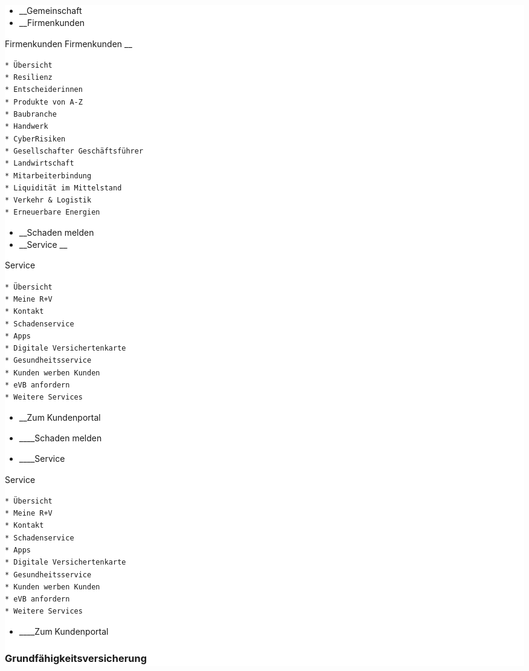   * __Gemeinschaft
  * __Firmenkunden

Firmenkunden Firmenkunden __

    * Übersicht 
    * Resilienz 
    * Entscheiderinnen 
    * Produkte von A-Z 
    * Baubranche 
    * Handwerk 
    * CyberRisiken 
    * Gesellschafter Geschäftsführer 
    * Landwirtschaft 
    * Mitarbeiterbindung 
    * Liquidität im Mittelstand 
    * Verkehr & Logistik 
    * Erneuerbare Energien 

  * __Schaden melden
  * __Service __

Service

    * Übersicht 
    * Meine R+V 
    * Kontakt 
    * Schadenservice 
    * Apps 
    * Digitale Versichertenkarte 
    * Gesundheitsservice 
    * Kunden werben Kunden 
    * eVB anfordern 
    * Weitere Services 

  * __Zum Kundenportal

  * ____Schaden melden
  * ____Service

Service

    * Übersicht 
    * Meine R+V 
    * Kontakt 
    * Schadenservice 
    * Apps 
    * Digitale Versichertenkarte 
    * Gesundheitsservice 
    * Kunden werben Kunden 
    * eVB anfordern 
    * Weitere Services 

  * ____Zum Kundenportal

###  Grundfähigkeitsversicherung

